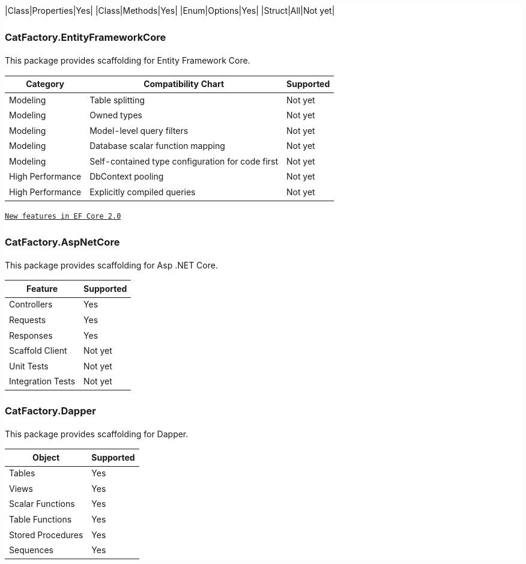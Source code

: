|Class|Properties|Yes|
|Class|Methods|Yes|
|Enum|Options|Yes|
|Struct|All|Not yet|

### CatFactory.EntityFrameworkCore

This package provides scaffolding for Entity Framework Core.

|Category|Compatibility Chart|Supported|
|--------|-------------------|---------|
|Modeling|Table splitting|Not yet|
|Modeling|Owned types|Not yet|
|Modeling|Model-level query filters|Not yet|
|Modeling|Database scalar function mapping|Not yet|
|Modeling|Self-contained type configuration for code first|Not yet|
|High Performance|DbContext pooling|Not yet|
|High Performance|Explicitly compiled queries|Not yet|

[`New features in EF Core 2.0`](https://docs.microsoft.com/en-us/ef/core/what-is-new/ef-core-2.0)

### CatFactory.AspNetCore

This package provides scaffolding for Asp .NET Core.

|Feature|Supported|
|-------|---------|
|Controllers|Yes|
|Requests|Yes|
|Responses|Yes|
|Scaffold Client|Not yet|
|Unit Tests|Not yet|
|Integration Tests|Not yet|

### CatFactory.Dapper

This package provides scaffolding for Dapper.

|Object|Supported|
|------|---------|
|Tables|Yes|
|Views|Yes|
|Scalar Functions|Yes|
|Table Functions|Yes|
|Stored Procedures|Yes|
|Sequences|Yes|
